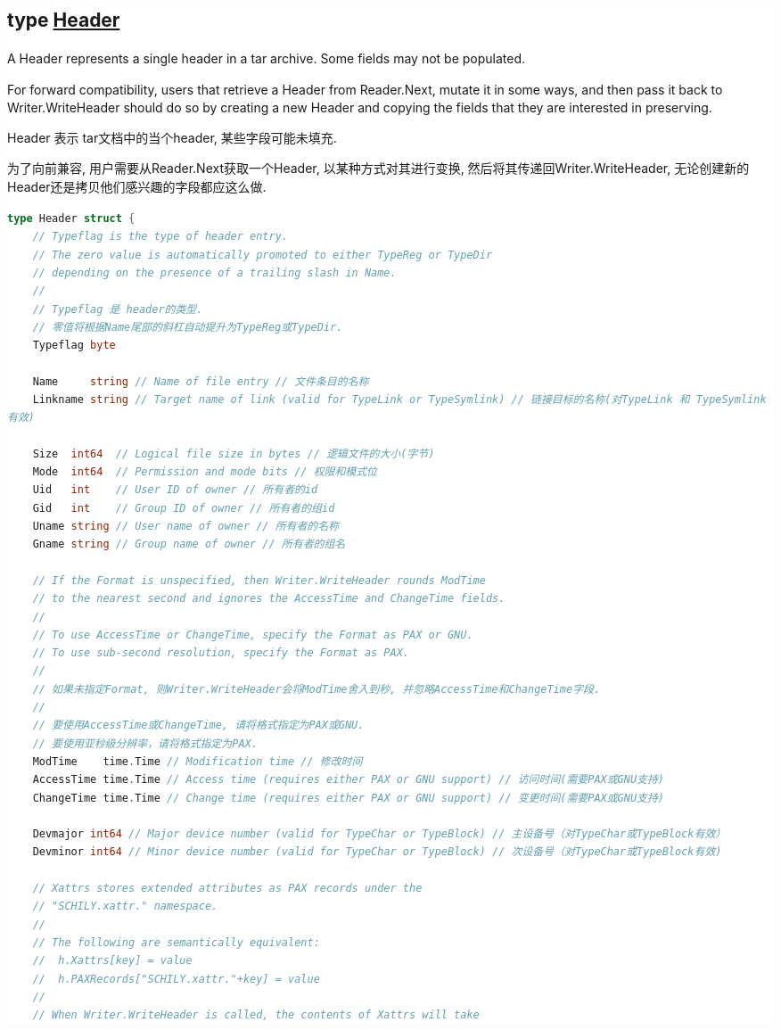 

## <a id="Header">type</a> [Header](https://golang.org/src/archive/tar/common.go?s=4721:7248#L130)
A Header represents a single header in a tar archive.
Some fields may not be populated.

For forward compatibility, users that retrieve a Header from Reader.Next,
mutate it in some ways, and then pass it back to Writer.WriteHeader
should do so by creating a new Header and copying the fields
that they are interested in preserving.

Header 表示 tar文档中的当个header, 某些字段可能未填充.

为了向前兼容, 用户需要从Reader.Next获取一个Header, 以某种方式对其进行变换, 然后将其传递回Writer.WriteHeader, 无论创建新的Header还是拷贝他们感兴趣的字段都应这么做.

```go
type Header struct {
    // Typeflag is the type of header entry.
    // The zero value is automatically promoted to either TypeReg or TypeDir
    // depending on the presence of a trailing slash in Name.
    //
    // Typeflag 是 header的类型.
    // 零值将根据Name尾部的斜杠自动提升为TypeReg或TypeDir.
    Typeflag byte

    Name     string // Name of file entry // 文件条目的名称
    Linkname string // Target name of link (valid for TypeLink or TypeSymlink) // 链接目标的名称(对TypeLink 和 TypeSymlink有效)

    Size  int64  // Logical file size in bytes // 逻辑文件的大小(字节)
    Mode  int64  // Permission and mode bits // 权限和模式位
    Uid   int    // User ID of owner // 所有者的id
    Gid   int    // Group ID of owner // 所有者的组id
    Uname string // User name of owner // 所有者的名称
    Gname string // Group name of owner // 所有者的组名

    // If the Format is unspecified, then Writer.WriteHeader rounds ModTime
    // to the nearest second and ignores the AccessTime and ChangeTime fields.
    //
    // To use AccessTime or ChangeTime, specify the Format as PAX or GNU.
    // To use sub-second resolution, specify the Format as PAX.
    //
    // 如果未指定Format, 则Writer.WriteHeader会将ModTime舍入到秒, 并忽略AccessTime和ChangeTime字段.
    //
    // 要使用AccessTime或ChangeTime, 请将格式指定为PAX或GNU.
    // 要使用亚秒级分辨率，请将格式指定为PAX.
    ModTime    time.Time // Modification time // 修改时间
    AccessTime time.Time // Access time (requires either PAX or GNU support) // 访问时间(需要PAX或GNU支持)
    ChangeTime time.Time // Change time (requires either PAX or GNU support) // 变更时间(需要PAX或GNU支持)

    Devmajor int64 // Major device number (valid for TypeChar or TypeBlock) // 主设备号（对TypeChar或TypeBlock有效）
    Devminor int64 // Minor device number (valid for TypeChar or TypeBlock) // 次设备号（对TypeChar或TypeBlock有效)

    // Xattrs stores extended attributes as PAX records under the
    // "SCHILY.xattr." namespace.
    //
    // The following are semantically equivalent:
    //  h.Xattrs[key] = value
    //  h.PAXRecords["SCHILY.xattr."+key] = value
    //
    // When Writer.WriteHeader is called, the contents of Xattrs will take
```